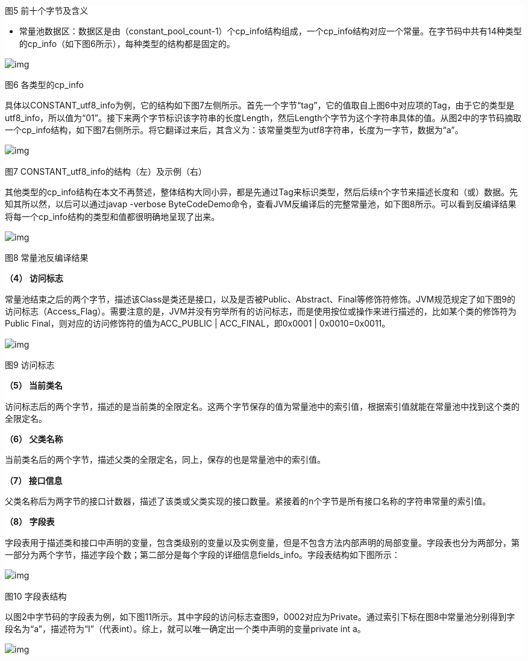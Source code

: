 图5 前十个字节及含义

- 常量池数据区：数据区是由（constant_pool_count-1）个cp_info结构组成，一个cp_info结构对应一个常量。在字节码中共有14种类型的cp_info（如下图6所示），每种类型的结构都是固定的。

![img](https://imgconvert.csdnimg.cn/aHR0cHM6Ly9tbWJpei5xcGljLmNuL21tYml6X3BuZy9oRXgwM2NGZ1VzV0oxbUs0SUhhTkx3ZldBWE5zaWFiaFVtS3JTcTJDeHpSOHZuSGZHYkU3WjdXbnV2amlhdGZmWTNyVkpGNFUxYnBpYTFwWXNWY1JuV1VyQS82NDA?x-oss-process=image/format,png)

图6 各类型的cp_info

具体以CONSTANT_utf8_info为例，它的结构如下图7左侧所示。首先一个字节“tag”，它的值取自上图6中对应项的Tag，由于它的类型是utf8_info，所以值为“01”。接下来两个字节标识该字符串的长度Length，然后Length个字节为这个字符串具体的值。从图2中的字节码摘取一个cp_info结构，如下图7右侧所示。将它翻译过来后，其含义为：该常量类型为utf8字符串，长度为一字节，数据为“a”。

![img](https://imgconvert.csdnimg.cn/aHR0cHM6Ly9tbWJpei5xcGljLmNuL21tYml6X3BuZy9oRXgwM2NGZ1VzV0oxbUs0SUhhTkx3ZldBWE5zaWFiaFVSTDBFemVkYTJMeXpVNWtJZmRCY2MzdUNMZ1JmMlVtSTRzR0NKTURBSm8xNXROTkZjVzZrOUEvNjQw?x-oss-process=image/format,png)

图7 CONSTANT_utf8_info的结构（左）及示例（右）

其他类型的cp_info结构在本文不再赘述，整体结构大同小异，都是先通过Tag来标识类型，然后后续n个字节来描述长度和（或）数据。先知其所以然，以后可以通过javap -verbose ByteCodeDemo命令，查看JVM反编译后的完整常量池，如下图8所示。可以看到反编译结果将每一个cp_info结构的类型和值都很明确地呈现了出来。

![img](https://imgconvert.csdnimg.cn/aHR0cHM6Ly9tbWJpei5xcGljLmNuL21tYml6X3BuZy9oRXgwM2NGZ1VzV0oxbUs0SUhhTkx3ZldBWE5zaWFiaFVpYlo0THVheWlhMzhMUGliV01odkNpYnl6YVh3VmNiM1o5aWEzYUQwR0hkSEhBRHZ4ZUl0UEhYUWx3dy82NDA?x-oss-process=image/format,png)

图8 常量池反编译结果

**（4） 访问标志**

常量池结束之后的两个字节，描述该Class是类还是接口，以及是否被Public、Abstract、Final等修饰符修饰。JVM规范规定了如下图9的访问标志（Access_Flag）。需要注意的是，JVM并没有穷举所有的访问标志，而是使用按位或操作来进行描述的，比如某个类的修饰符为Public Final，则对应的访问修饰符的值为ACC_PUBLIC | ACC_FINAL，即0x0001 | 0x0010=0x0011。

![img](https://imgconvert.csdnimg.cn/aHR0cHM6Ly9tbWJpei5xcGljLmNuL21tYml6X3BuZy9oRXgwM2NGZ1VzV0oxbUs0SUhhTkx3ZldBWE5zaWFiaFViV0tpY3BxYTZZbUpNbnJzbm9EU1JqTXp0MHMzaDZpYmR3ZW1Cakc3ZFhXZGljdm5SOHVhc2FhMGcvNjQw?x-oss-process=image/format,png)

图9 访问标志

**（5） 当前类名**

访问标志后的两个字节，描述的是当前类的全限定名。这两个字节保存的值为常量池中的索引值，根据索引值就能在常量池中找到这个类的全限定名。

**（6） 父类名称**

当前类名后的两个字节，描述父类的全限定名，同上，保存的也是常量池中的索引值。

**（7） 接口信息**

父类名称后为两字节的接口计数器，描述了该类或父类实现的接口数量。紧接着的n个字节是所有接口名称的字符串常量的索引值。

**（8） 字段表**

字段表用于描述类和接口中声明的变量，包含类级别的变量以及实例变量，但是不包含方法内部声明的局部变量。字段表也分为两部分，第一部分为两个字节，描述字段个数；第二部分是每个字段的详细信息fields_info。字段表结构如下图所示：

![img](https://imgconvert.csdnimg.cn/aHR0cHM6Ly9tbWJpei5xcGljLmNuL21tYml6X3BuZy9oRXgwM2NGZ1VzV0oxbUs0SUhhTkx3ZldBWE5zaWFiaFV6cUR2U1hwZ0dXSEJUZWRsTlROTDFyQmxNZkFMRUp1amNPU0YyU2xJSnFaUkVqTnVTVklFNmcvNjQw?x-oss-process=image/format,png)

图10 字段表结构

以图2中字节码的字段表为例，如下图11所示。其中字段的访问标志查图9，0002对应为Private。通过索引下标在图8中常量池分别得到字段名为“a”，描述符为“I”（代表int）。综上，就可以唯一确定出一个类中声明的变量private int a。

![img](https://imgconvert.csdnimg.cn/aHR0cHM6Ly9tbWJpei5xcGljLmNuL21tYml6X3BuZy9oRXgwM2NGZ1VzV0oxbUs0SUhhTkx3ZldBWE5zaWFiaFUxNVhVdVJHa0U4RDZMbU16WlZpYTVDNU9rRk96cUIxV3ZaRU1iY3NqaWJ2UFI2QWhUd2xkTGRGUS82NDA?x-oss-process=image/format,png)

